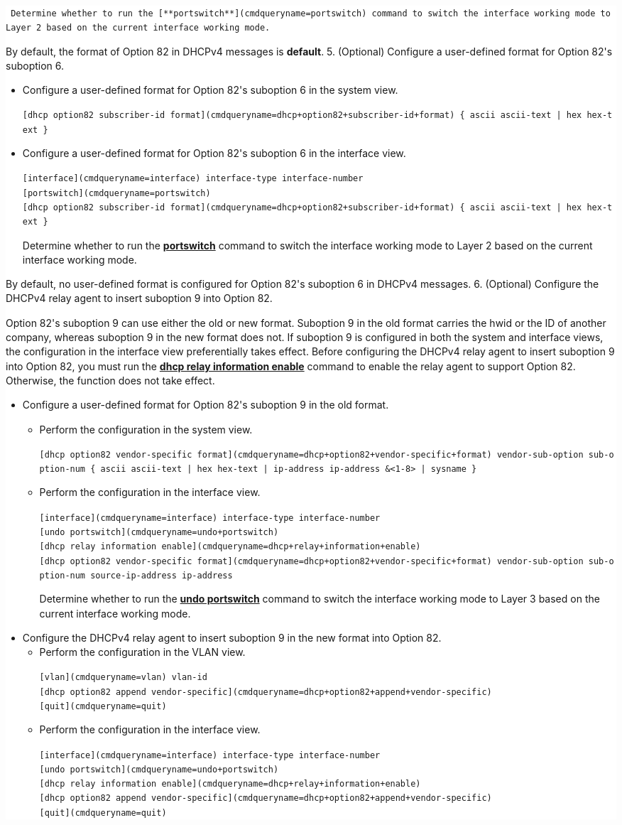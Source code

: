      Determine whether to run the [**portswitch**](cmdqueryname=portswitch) command to switch the interface working mode to Layer 2 based on the current interface working mode.
   
   By default, the format of Option 82 in DHCPv4 messages is **default**.
5. (Optional) Configure a user-defined format for Option 82's suboption 6.
   
   
   * Configure a user-defined format for Option 82's suboption 6 in the system view.
     ```
     [dhcp option82 subscriber-id format](cmdqueryname=dhcp+option82+subscriber-id+format) { ascii ascii-text | hex hex-text }
     ```
   * Configure a user-defined format for Option 82's suboption 6 in the interface view.
     ```
     [interface](cmdqueryname=interface) interface-type interface-number
     [portswitch](cmdqueryname=portswitch)
     [dhcp option82 subscriber-id format](cmdqueryname=dhcp+option82+subscriber-id+format) { ascii ascii-text | hex hex-text }
     ```
     
     Determine whether to run the [**portswitch**](cmdqueryname=portswitch) command to switch the interface working mode to Layer 2 based on the current interface working mode.
   
   
   
   By default, no user-defined format is configured for Option 82's suboption 6 in DHCPv4 messages.
6. (Optional) Configure the DHCPv4 relay agent to insert suboption 9 into Option 82.
   
   
   
   Option 82's suboption 9 can use either the old or new format. Suboption 9 in the old format carries the hwid or the ID of another company, whereas suboption 9 in the new format does not. If suboption 9 is configured in both the system and interface views, the configuration in the interface view preferentially takes effect. Before configuring the DHCPv4 relay agent to insert suboption 9 into Option 82, you must run the [**dhcp relay information enable**](cmdqueryname=dhcp+relay+information+enable) command to enable the relay agent to support Option 82. Otherwise, the function does not take effect.
   
   * Configure a user-defined format for Option 82's suboption 9 in the old format.
     + Perform the configuration in the system view.
       ```
       [dhcp option82 vendor-specific format](cmdqueryname=dhcp+option82+vendor-specific+format) vendor-sub-option sub-option-num { ascii ascii-text | hex hex-text | ip-address ip-address &<1-8> | sysname }
       ```
     + Perform the configuration in the interface view.
       ```
       [interface](cmdqueryname=interface) interface-type interface-number
       [undo portswitch](cmdqueryname=undo+portswitch)
       [dhcp relay information enable](cmdqueryname=dhcp+relay+information+enable)
       [dhcp option82 vendor-specific format](cmdqueryname=dhcp+option82+vendor-specific+format) vendor-sub-option sub-option-num source-ip-address ip-address
       ```
       
       Determine whether to run the [**undo portswitch**](cmdqueryname=undo+portswitch) command to switch the interface working mode to Layer 3 based on the current interface working mode.
   * Configure the DHCPv4 relay agent to insert suboption 9 in the new format into Option 82.
     + Perform the configuration in the VLAN view.
       ```
       [vlan](cmdqueryname=vlan) vlan-id
       [dhcp option82 append vendor-specific](cmdqueryname=dhcp+option82+append+vendor-specific)
       [quit](cmdqueryname=quit)
       ```
     + Perform the configuration in the interface view.
       ```
       [interface](cmdqueryname=interface) interface-type interface-number
       [undo portswitch](cmdqueryname=undo+portswitch)
       [dhcp relay information enable](cmdqueryname=dhcp+relay+information+enable)
       [dhcp option82 append vendor-specific](cmdqueryname=dhcp+option82+append+vendor-specific)
       [quit](cmdqueryname=quit)